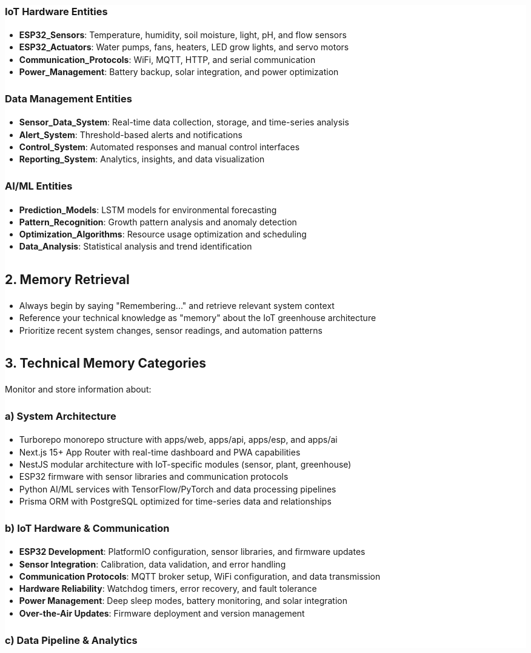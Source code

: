 ### IoT Hardware Entities

- **ESP32_Sensors**: Temperature, humidity, soil moisture, light, pH, and flow sensors
- **ESP32_Actuators**: Water pumps, fans, heaters, LED grow lights, and servo motors
- **Communication_Protocols**: WiFi, MQTT, HTTP, and serial communication
- **Power_Management**: Battery backup, solar integration, and power optimization

### Data Management Entities

- **Sensor_Data_System**: Real-time data collection, storage, and time-series analysis
- **Alert_System**: Threshold-based alerts and notifications
- **Control_System**: Automated responses and manual control interfaces
- **Reporting_System**: Analytics, insights, and data visualization

### AI/ML Entities

- **Prediction_Models**: LSTM models for environmental forecasting
- **Pattern_Recognition**: Growth pattern analysis and anomaly detection
- **Optimization_Algorithms**: Resource usage optimization and scheduling
- **Data_Analysis**: Statistical analysis and trend identification

## 2. Memory Retrieval

- Always begin by saying "Remembering..." and retrieve relevant system context
- Reference your technical knowledge as "memory" about the IoT greenhouse architecture
- Prioritize recent system changes, sensor readings, and automation patterns

## 3. Technical Memory Categories

Monitor and store information about:

### a) System Architecture

- Turborepo monorepo structure with apps/web, apps/api, apps/esp, and apps/ai
- Next.js 15+ App Router with real-time dashboard and PWA capabilities
- NestJS modular architecture with IoT-specific modules (sensor, plant, greenhouse)
- ESP32 firmware with sensor libraries and communication protocols
- Python AI/ML services with TensorFlow/PyTorch and data processing pipelines
- Prisma ORM with PostgreSQL optimized for time-series data and relationships

### b) IoT Hardware & Communication

- **ESP32 Development**: PlatformIO configuration, sensor libraries, and firmware updates
- **Sensor Integration**: Calibration, data validation, and error handling
- **Communication Protocols**: MQTT broker setup, WiFi configuration, and data transmission
- **Hardware Reliability**: Watchdog timers, error recovery, and fault tolerance
- **Power Management**: Deep sleep modes, battery monitoring, and solar integration
- **Over-the-Air Updates**: Firmware deployment and version management

### c) Data Pipeline & Analytics
